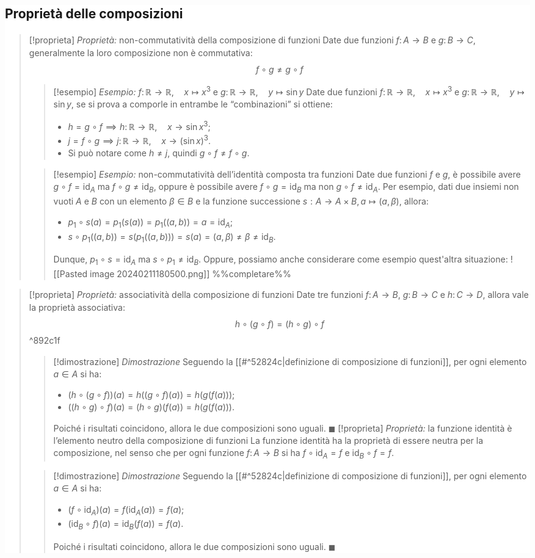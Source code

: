 ## Proprietà delle composizioni

>[!proprieta] _Proprietà:_ non-commutatività della composizione di funzioni
>Date due funzioni $f\colon A\to B$ e $g\colon B \to C$, generalmente la loro composizione non è commutativa:
>$$ f\circ g \ne g \circ f $$
>
>>[!esempio] _Esempio:_ $f \colon \mathbb{R}\to \mathbb{R},\quad x\mapsto x^3$ e $g\colon \mathbb{R}\to \mathbb{R},\quad y\mapsto \sin y$
>>Date due funzioni $f \colon \mathbb{R}\to \mathbb{R},\quad x\mapsto x^3$ e $g\colon \mathbb{R}\to \mathbb{R},\quad y\mapsto \sin y$, se si prova a comporle in entrambe le “combinazioni” si ottiene:
>>- $h=g\circ f\implies h\colon \mathbb{R}\to\mathbb{R},\quad x\to \sin x^3$;
>>- $j=f\circ g\implies j\colon \mathbb{R}\to\mathbb{R},\quad x\to (\sin x)^3$.
>>- Si può notare come $h\ne j$, quindi $g\circ f \ne f \circ g$.
>
>>[!esempio] _Esempio:_ non-commutatività dell’identità composta tra funzioni
>>Date due funzioni $f$ e $g$, è possibile avere $g \circ f = \text{id}_A$ ma $f \circ g \ne \text{id}_B$, oppure è possibile avere $f \circ g = \text{id}_B$ ma non $g \circ f \ne \text{id}_A$. Per esempio, dati due insiemi non vuoti $A$ e $B$ con un elemento $β ∈ B$ e la funzione successione $s: A→ A × B,  a↦(a,β)$, allora:
>>- $p_1 \circ s(a)=p_1(s(a))=p_1((a,b))=a=\text{id}_A$;
>>- $s \circ p_1((a,b))=s(p_1((a,b)))=s(a)=(a,\beta)\ne\beta\ne\text{id}_B$.
>>
>>Dunque, $p_1 \circ s = \text{id}_A$ ma $s \circ p_1 \ne \text{id}_B$.
>>Oppure, possiamo anche considerare come esempio quest'altra situazione: ![[Pasted image 20240211180500.png]]
>>%%completare%%

>[!proprieta] _Proprietà:_ associatività della composizione di funzioni
>Date tre funzioni $f\colon A \to B$, $g\colon B\to C$ e $h\colon C \to D$, allora vale la proprietà associativa:$$ h\circ(g \circ f)=(h \circ g)\circ f $$
>^892c1f
>
>>[!dimostrazione] _Dimostrazione_ 
>>Seguendo la [[#^52824c|definizione di composizione di funzioni]], per ogni elemento $a \in A$ si ha:
>>- $(h\circ(g\circ f))(a)=h((g\circ f)(a))=h(g(f(a)));$
>>- $((h\circ g)\circ f)(a)=(h\circ g)(f(a))=h(g(f(a))).$
>>
>>Poiché i risultati coincidono, allora le due composizioni sono uguali.
>>$\blacksquare$
>[!proprieta] _Proprietà:_ la funzione identità è l’elemento neutro della composizione di funzioni
>La funzione identità ha la proprietà di essere neutra per la composizione, nel senso che per ogni funzione $f\colon A\to B$ si ha $f \circ \text{id}_A=f$ e $\text{id}_B\circ f = f$.
>
>>[!dimostrazione] _Dimostrazione_ 
>>Seguendo la [[#^52824c|definizione di composizione di funzioni]], per ogni elemento $a \in A$ si ha:
>>- $(f\circ \text{id}_A)(a)=f(\text{id}_A(a))=f(a);$
>>- $(\text{id}_B\circ f)(a)=\text{id}_B(f(a))=f(a).$
>>
>>Poiché i risultati coincidono, allora le due composizioni sono uguali.
>>$\blacksquare$
